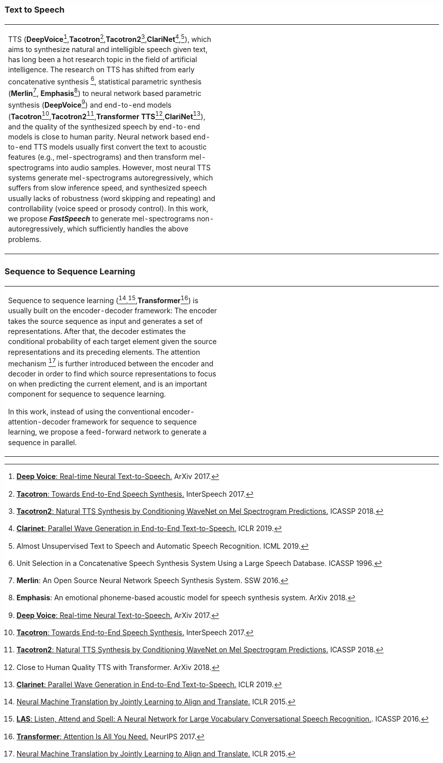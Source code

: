 ### Text to Speech

<table>
<tr>
<td width="50%">

TTS (**DeepVoice**[^arik2017deep],**Tacotron**[^wang2017tacotron],**Tacotron2**[^shen2018natural],**ClariNet**[^ping2018clarinet],[^ren2019almost]), which aims to synthesize natural and intelligible speech given text, has long been a hot research topic in the field of artificial intelligence.
The research on TTS has shifted from early concatenative synthesis [^hunt1996unit], statistical parametric synthesis (**Merlin**[^wu2016merlin], **Emphasis**[^li2018emphasis]) to neural network based parametric synthesis (**DeepVoice**[^arik2017deep]) and end-to-end models (**Tacotron**[^wang2017tacotron],**Tacotron2**[^shen2018natural],**Transformer TTS**[^li2018close],**ClariNet**[^ping2018clarinet]), and the quality of the synthesized speech by end-to-end models is close to human parity.
Neural network based end-to-end TTS models usually first convert the text to acoustic features (e.g., mel-spectrograms) and then transform mel-spectrograms into audio samples.
However, most neural TTS systems generate mel-spectrograms autoregressively, which suffers from slow inference speed, and synthesized speech usually lacks of robustness (word skipping and repeating) and controllability (voice speed or prosody control).
In this work, we propose ***FastSpeech*** to generate mel-spectrograms non-autoregressively, which sufficiently handles the above problems.

[^arik2017deep]: [**Deep Voice**: Real-time Neural Text-to-Speech.](../TTS0_System/2017.02.25_DeepVoice.md) ArXiv 2017.
[^ren2019almost]: Almost Unsupervised Text to Speech and Automatic Speech Recognition. ICML 2019.
[^li2018emphasis]: **Emphasis**: An emotional phoneme-based acoustic model for speech synthesis system. ArXiv 2018.

</td>
<td>


</td>
</tr>
</table>

### Sequence to Sequence Learning

<table>
<tr>
<td width="50%">

Sequence to sequence learning ([^BahdanauCB14],[^chan2016listen],**Transformer**[^vaswani2017attention]) is usually built on the encoder-decoder framework: The encoder takes the source sequence as input and generates a set of representations.
After that, the decoder estimates the conditional probability of each target element given the source representations and its preceding elements.
The attention mechanism [^BahdanauCB14] is further introduced between the encoder and decoder in order to find which source representations to focus on when predicting the current element, and is an important component for sequence to sequence learning.

In this work, instead of using the conventional encoder-attention-decoder framework for sequence to sequence learning, we propose a feed-forward network to generate a sequence in parallel.

[^BahdanauCB14]: [Neural Machine Translation by Jointly Learning to Align and Translate.](../NMT/2014.09.01_NMT_by_Jointly_Learning_to_Align_&_Translate.md) ICLR 2015.
[^chan2016listen]: [**LAS**: Listen, Attend and Spell: A Neural Network for Large Vocabulary Conversational Speech Recognition.](../ASR/2015.08.05_LAS.md). ICASSP 2016.

</td>
<td>

</td>
</tr>
</table>


[^wang2017tacotron]: [**Tacotron**: Towards End-to-End Speech Synthesis.](../Acoustic/2017.03.29_Tacotron.md) InterSpeech 2017.
[^shen2018natural]: [**Tacotron2**: Natural TTS Synthesis by Conditioning WaveNet on Mel Spectrogram Predictions.](../Acoustic/2017.12.16_Tacotron2.md) ICASSP 2018.
[^ping2018deep]: [**Deep Voice 3**: 2000-Speaker Neural Text-to-Speech.](../Acoustic/2017.10.20_DeepVoice3.md) ArXiv 2017.
[^ping2018clarinet]: [**Clarinet**: Parallel Wave Generation in End-to-End Text-to-Speech.](../E2E/2018.07.19_ClariNet.md) ICLR 2019.
[^griffin1984signal]: [**Griffin-Lim**: Signal Estimation from Modified Short-Time Fourier Transform](../Vocoder/1984.04.00_Griffin-Lim.md)
[^van2016wavenet]: [**WaveNet**: A Generative Model for Raw Audio.](../Vocoder/2016.09.12_WaveNet.md) ArXiv 2016.
[^oord2017parallel]: [**Parallel WaveNet**: Fast High-Fidelity Speech Synthesis.](../Vocoder/2017.11.28_Parallel_WaveNet.md). ArXiv 2017.
[^prenger2019waveglow]: [**WaveGlow**: A Flow-based Generative Network for Speech Synthesis.](../Vocoder/2018.10.31_WaveGlow.md) ICASSP 2019.
[^hunt1996unit]: Unit Selection in a Concatenative Speech Synthesis System Using a Large Speech Database. ICASSP 1996.
[^wu2016merlin]: **Merlin**: An Open Source Neural Network Speech Synthesis System. SSW 2016.
[^li2018close]: Close to Human Quality TTS with Transformer. ArXiv 2018.
[^bengio2015scheduled]: Scheduled Sampling for Sequence Prediction with Recurrent Neural Networks. NeurIPS 2015.
[^vaswani2017attention]: [**Transformer**: Attention Is All You Need.](../_Transformer/2017.06.12_Transformer.md) NeurIPS 2017.
[^gehring2017convolutional]: Convolutional Sequence to Sequence Learning. ICML 2017.
[^jin2018fftnet]: [**FFTNet**: A Real-Time Speaker-Dependent Neural Vocoder.](../Vocoder/2018.04.15_FFTNet.md) ICASSP 2018.
[^gu2017non]: Non-Autoregressive Neural Machine Translation. ArXiv 2017.
[^guo2019aaai]: Non-Autoregressive Neural
[^peng2019parallel]: [**ParaNet**: Parallel Neural Text-to-Speech.](../Acoustic/2019.05.21_ParaNet.md) ArXiv 2019.
[^ljspeech17]: [**LJSpeech** Speech Dataset.](../../Datasets/2017.07.05_LJSpeech.md)
[^sun2019token]: Token-Level Ensemble Distillation for Grapheme-to-Phoneme Conversion. InterSpeech 2019.
[^kim2016sequence]: Sequence-Level Knowledge Distillation. ArXiv 2016.
[^morise2016world]: [**WORLD**: A Vocoder-Based High-Quality Speech Synthesis System.](../Vocoder/2015.11.11_WORLD.md) 2016.